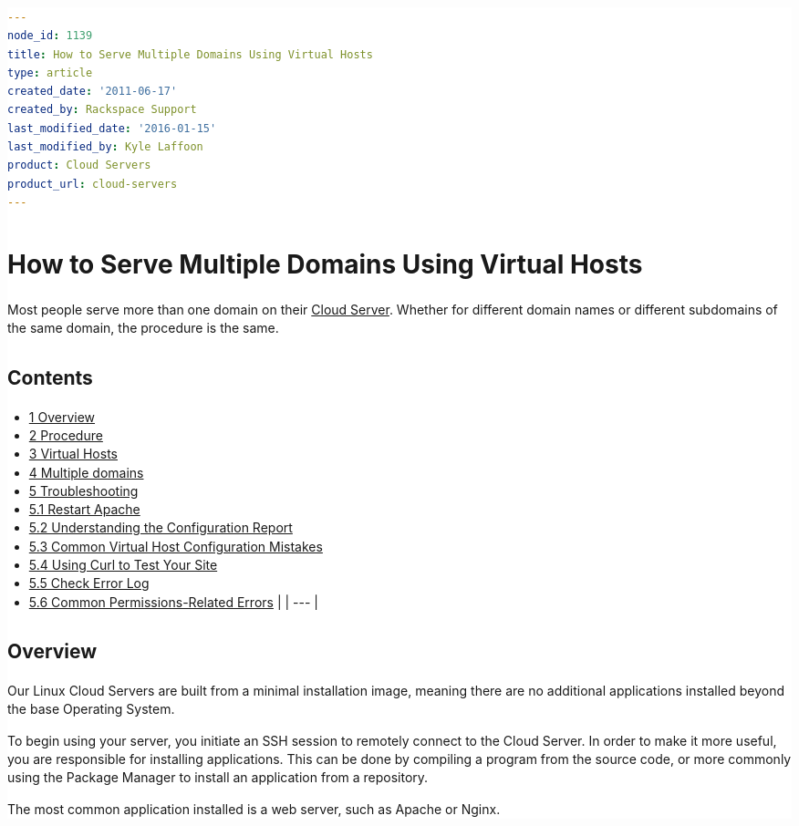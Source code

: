 ```yaml
---
node_id: 1139
title: How to Serve Multiple Domains Using Virtual Hosts
type: article
created_date: '2011-06-17'
created_by: Rackspace Support
last_modified_date: '2016-01-15'
last_modified_by: Kyle Laffoon
product: Cloud Servers
product_url: cloud-servers
---
```


# How to Serve Multiple Domains Using Virtual Hosts

Most people serve more than one domain on their [Cloud Server](http://www.rackspace.com/cloud/servers/). Whether for different domain names or different subdomains of the same domain, the procedure is the same.

## Contents

-  [1 Overview](/how-to/how-to-serve-multiple-domains-using-virtual-hosts)
-  [2 Procedure](/how-to/how-to-serve-multiple-domains-using-virtual-hosts)
-  [3 Virtual Hosts](/how-to/how-to-serve-multiple-domains-using-virtual-hosts)
-  [4 Multiple domains](/how-to/how-to-serve-multiple-domains-using-virtual-hosts)
-  [5 Troubleshooting](/how-to/how-to-serve-multiple-domains-using-virtual-hosts)
  -  [5.1 Restart Apache](/how-to/how-to-serve-multiple-domains-using-virtual-hosts)
  -  [5.2 Understanding the Configuration Report](/how-to/how-to-serve-multiple-domains-using-virtual-hosts)
  -  [5.3 Common Virtual Host Configuration Mistakes](/how-to/how-to-serve-multiple-domains-using-virtual-hosts)
  -  [5.4 Using Curl to Test Your Site](/how-to/how-to-serve-multiple-domains-using-virtual-hosts)
  -  [5.5 Check Error Log](/how-to/how-to-serve-multiple-domains-using-virtual-hosts)
  -  [5.6 Common Permissions-Related Errors](/how-to/how-to-serve-multiple-domains-using-virtual-hosts)
 |
| --- |

## Overview

Our Linux Cloud Servers are built from a minimal installation image, meaning there are no additional applications installed beyond the base Operating System.

To begin using your server, you initiate an SSH session to remotely connect to the Cloud Server. In order to make it more useful, you are responsible for installing applications. This can be done by compiling a program from the source code, or more commonly using the Package Manager to install an application from a repository.

The most common application installed is a web server, such as Apache or Nginx.
